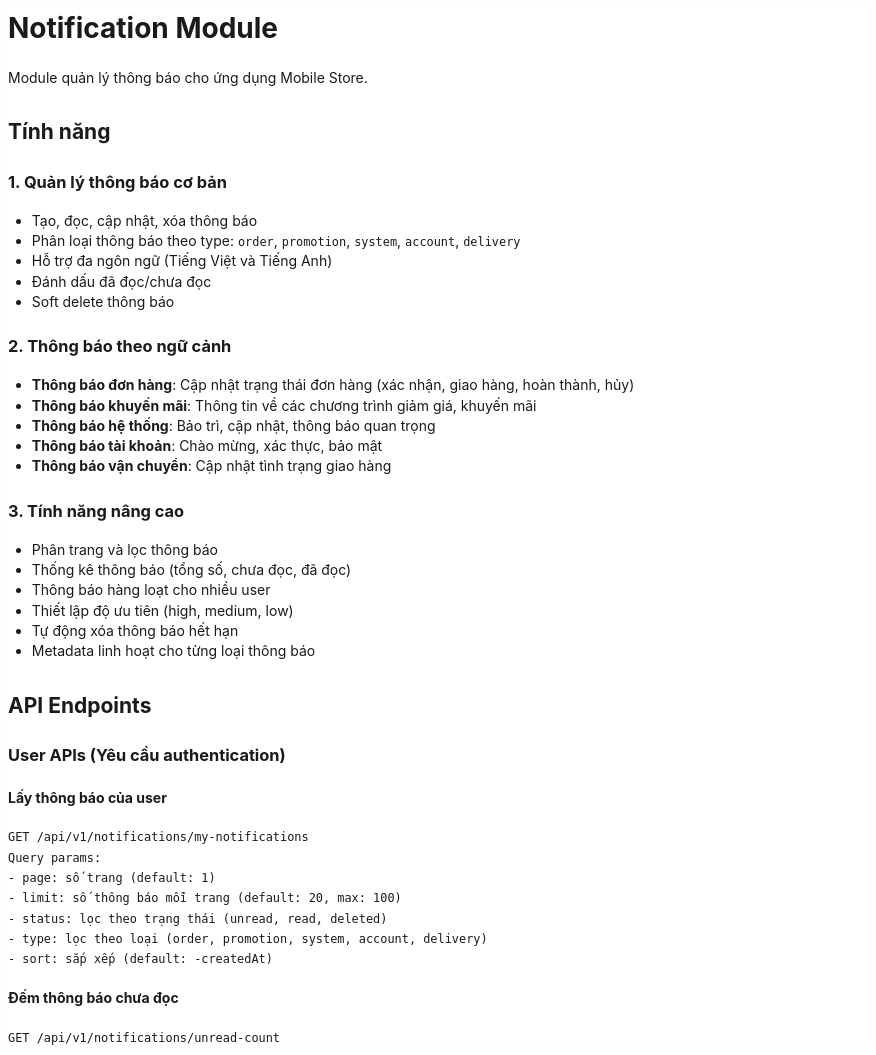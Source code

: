 # Notification Module

Module quản lý thông báo cho ứng dụng Mobile Store.

## Tính năng

### 1. Quản lý thông báo cơ bản

- Tạo, đọc, cập nhật, xóa thông báo
- Phân loại thông báo theo type: `order`, `promotion`, `system`, `account`, `delivery`
- Hỗ trợ đa ngôn ngữ (Tiếng Việt và Tiếng Anh)
- Đánh dấu đã đọc/chưa đọc
- Soft delete thông báo

### 2. Thông báo theo ngữ cảnh

- **Thông báo đơn hàng**: Cập nhật trạng thái đơn hàng (xác nhận, giao hàng, hoàn thành, hủy)
- **Thông báo khuyến mãi**: Thông tin về các chương trình giảm giá, khuyến mãi
- **Thông báo hệ thống**: Bảo trì, cập nhật, thông báo quan trọng
- **Thông báo tài khoản**: Chào mừng, xác thực, bảo mật
- **Thông báo vận chuyển**: Cập nhật tình trạng giao hàng

### 3. Tính năng nâng cao

- Phân trang và lọc thông báo
- Thống kê thông báo (tổng số, chưa đọc, đã đọc)
- Thông báo hàng loạt cho nhiều user
- Thiết lập độ ưu tiên (high, medium, low)
- Tự động xóa thông báo hết hạn
- Metadata linh hoạt cho từng loại thông báo

## API Endpoints

### User APIs (Yêu cầu authentication)

#### Lấy thông báo của user

```
GET /api/v1/notifications/my-notifications
Query params:
- page: số trang (default: 1)
- limit: số thông báo mỗi trang (default: 20, max: 100)
- status: lọc theo trạng thái (unread, read, deleted)
- type: lọc theo loại (order, promotion, system, account, delivery)
- sort: sắp xếp (default: -createdAt)
```

#### Đếm thông báo chưa đọc

```
GET /api/v1/notifications/unread-count
```
